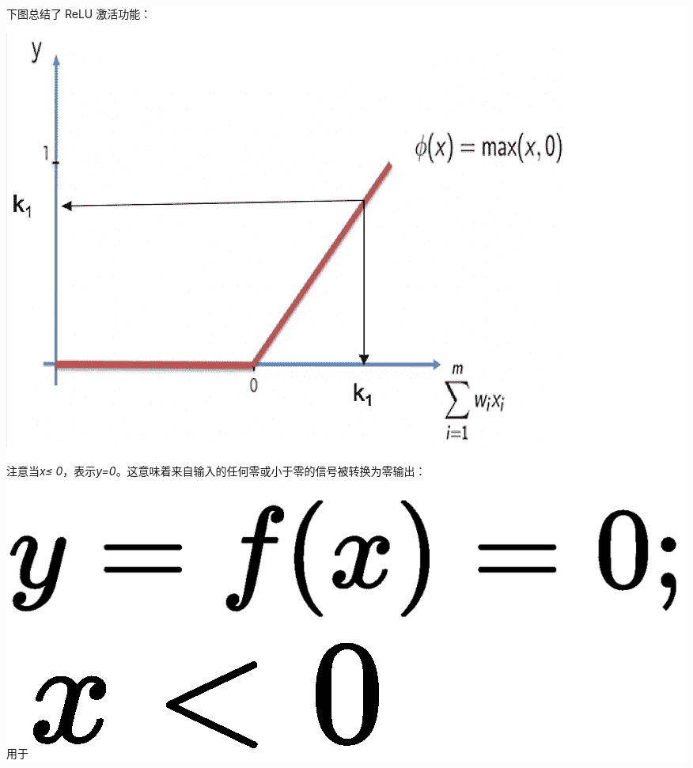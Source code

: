 下图总结了 ReLU 激活功能：

![](img/f99737ce-4ece-44ae-afc6-35e51f95a0e6.png)

注意当*x≤ 0*，表示*y=0*。这意味着来自输入的任何零或小于零的信号被转换为零输出：

![](img/c36cfe68-1975-4d9b-98f9-1e404b75399e.png)用于![](img/9ab31cd7-0b6a-4412-b32f-72ec6a44227f.png)
